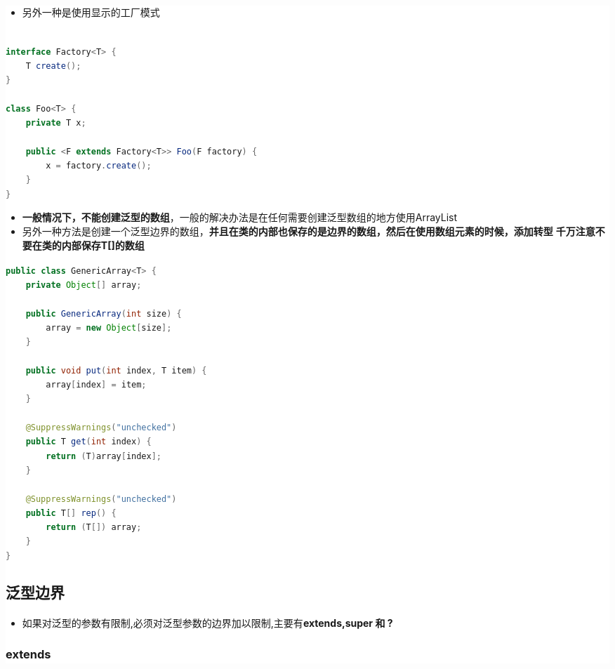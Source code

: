 - 另外一种是使用显示的工厂模式


```java

interface Factory<T> {
    T create();
}

class Foo<T> {
    private T x;

    public <F extends Factory<T>> Foo(F factory) {
        x = factory.create();
    }
}

 ```

- **一般情况下，不能创建泛型的数组**，一般的解决办法是在任何需要创建泛型数组的地方使用ArrayList
- 另外一种方法是创建一个泛型边界的数组，**并且在类的内部也保存的是边界的数组，然后在使用数组元素的时候，添加转型**
  **千万注意不要在类的内部保存T[]的数组**

```java
public class GenericArray<T> {
    private Object[] array;

    public GenericArray(int size) {
        array = new Object[size];
    }

    public void put(int index, T item) {
        array[index] = item;
    }

    @SuppressWarnings("unchecked")
    public T get(int index) {
        return (T)array[index];
    }

    @SuppressWarnings("unchecked")
    public T[] rep() {
        return (T[]) array;
    }
}

```

## 泛型边界

- 如果对泛型的参数有限制,必须对泛型参数的边界加以限制,主要有**extends,super 和 ?**

### extends
